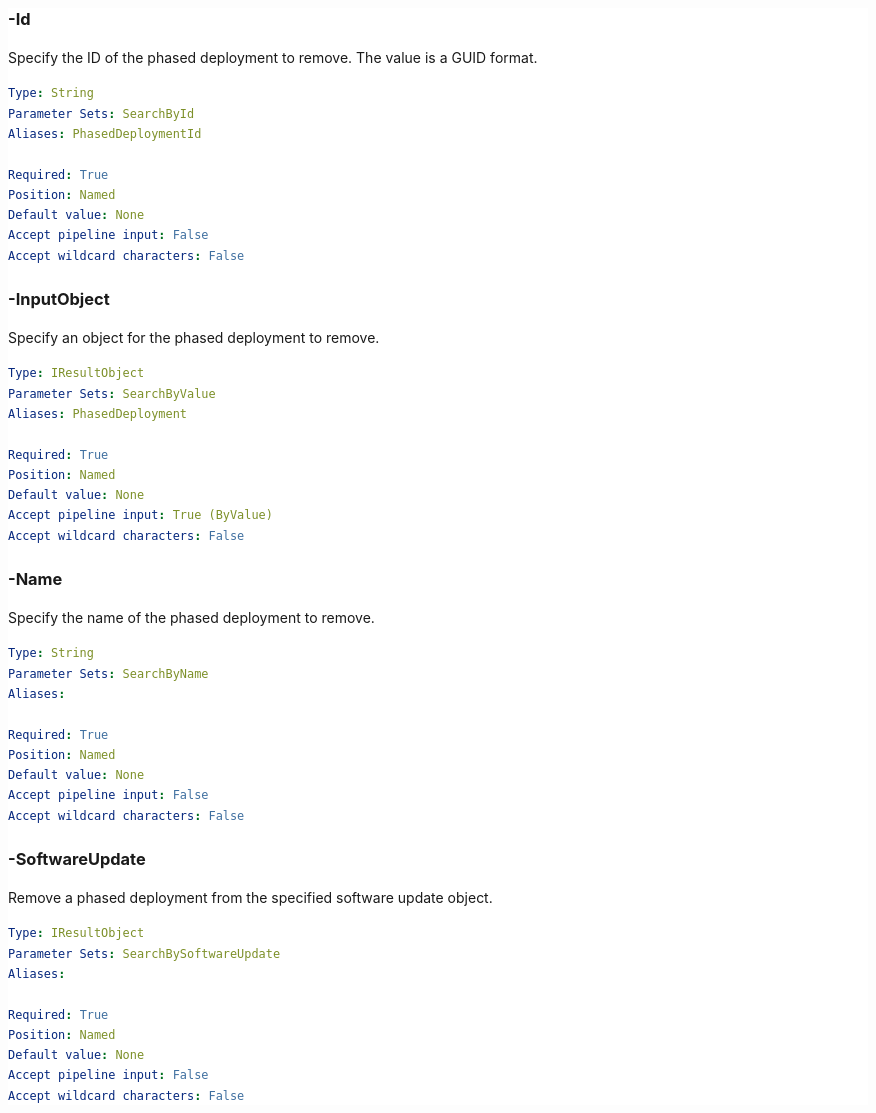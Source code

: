 ### -Id

Specify the ID of the phased deployment to remove. The value is a GUID format.

```yaml
Type: String
Parameter Sets: SearchById
Aliases: PhasedDeploymentId

Required: True
Position: Named
Default value: None
Accept pipeline input: False
Accept wildcard characters: False
```

### -InputObject

Specify an object for the phased deployment to remove.

```yaml
Type: IResultObject
Parameter Sets: SearchByValue
Aliases: PhasedDeployment

Required: True
Position: Named
Default value: None
Accept pipeline input: True (ByValue)
Accept wildcard characters: False
```

### -Name

Specify the name of the phased deployment to remove.

```yaml
Type: String
Parameter Sets: SearchByName
Aliases:

Required: True
Position: Named
Default value: None
Accept pipeline input: False
Accept wildcard characters: False
```

### -SoftwareUpdate

Remove a phased deployment from the specified software update object.

```yaml
Type: IResultObject
Parameter Sets: SearchBySoftwareUpdate
Aliases:

Required: True
Position: Named
Default value: None
Accept pipeline input: False
Accept wildcard characters: False
```
